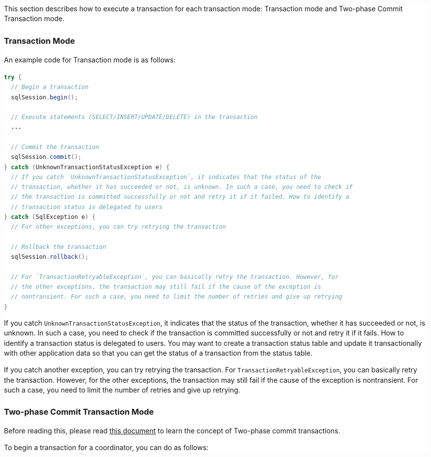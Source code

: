 This section describes how to execute a transaction for each transaction mode: Transaction mode and Two-phase Commit Transaction mode.

### Transaction Mode

An example code for Transaction mode is as follows:

```java
try {
  // Begin a transaction
  sqlSession.begin();

  // Execute statements (SELECT/INSERT/UPDATE/DELETE) in the transaction
  ...

  // Commit the transaction
  sqlSession.commit();
} catch (UnknownTransactionStatusException e) {
  // If you catch `UnknownTransactionStatusException`, it indicates that the status of the 
  // transaction, whether it has succeeded or not, is unknown. In such a case, you need to check if
  // the transaction is committed successfully or not and retry it if it failed. How to identify a
  // transaction status is delegated to users
} catch (SqlException e) {
  // For other exceptions, you can try retrying the transaction

  // Rollback the transaction
  sqlSession.rollback();

  // For `TransactionRetryableException`, you can basically retry the transaction. However, for
  // the other exceptions, the transaction may still fail if the cause of the exception is
  // nontransient. For such a case, you need to limit the number of retries and give up retrying
}
```

If you catch `UnknownTransactionStatusException`, it indicates that the status of the transaction, whether it has succeeded or not, is unknown.
In such a case, you need to check if the transaction is committed successfully or not and retry it if it fails.
How to identify a transaction status is delegated to users.
You may want to create a transaction status table and update it transactionally with other application data so that you can get the status of a transaction from the status table.

If you catch another exception, you can try retrying the transaction.
For `TransactionRetryableException`, you can basically retry the transaction.
However, for the other exceptions, the transaction may still fail if the cause of the exception is nontransient. 
For such a case, you need to limit the number of retries and give up retrying.

### Two-phase Commit Transaction Mode

Before reading this, please read [this document](https://github.com/scalar-labs/scalardb/blob/master/docs/two-phase-commit-transactions.mdx) to learn the concept of Two-phase commit transactions.

To begin a transaction for a coordinator, you can do as follows:
